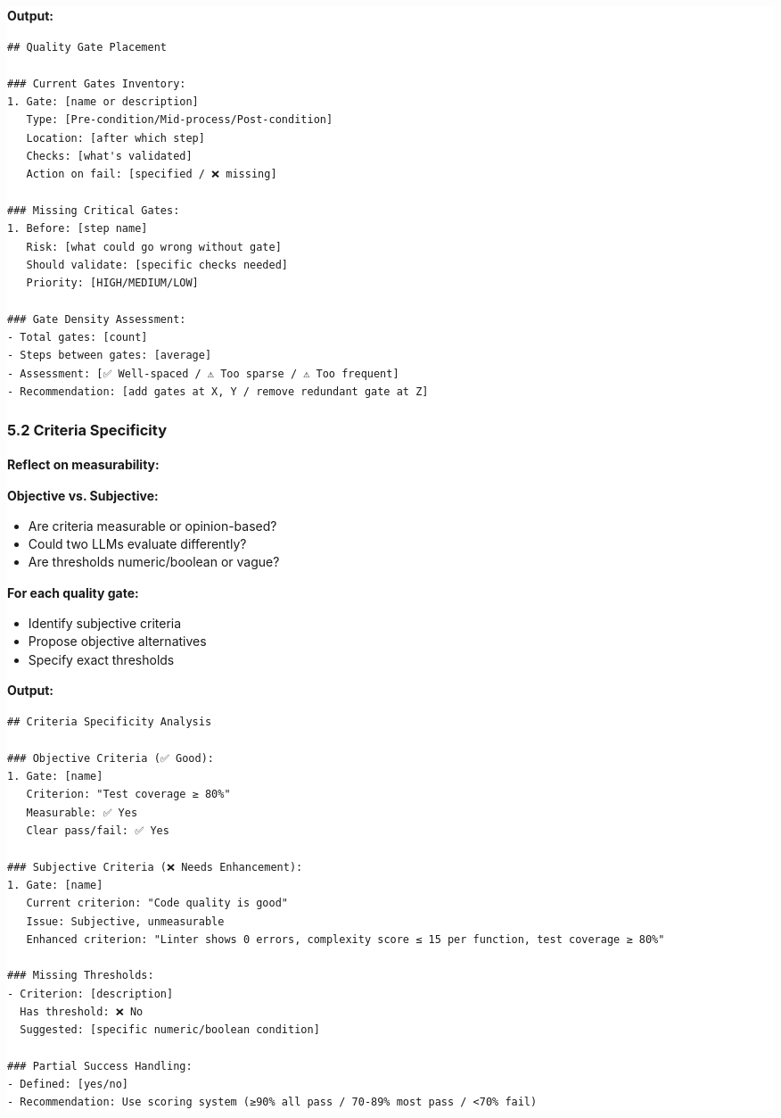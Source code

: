 **Output:**
```
## Quality Gate Placement

### Current Gates Inventory:
1. Gate: [name or description]
   Type: [Pre-condition/Mid-process/Post-condition]
   Location: [after which step]
   Checks: [what's validated]
   Action on fail: [specified / ❌ missing]

### Missing Critical Gates:
1. Before: [step name]
   Risk: [what could go wrong without gate]
   Should validate: [specific checks needed]
   Priority: [HIGH/MEDIUM/LOW]

### Gate Density Assessment:
- Total gates: [count]
- Steps between gates: [average]
- Assessment: [✅ Well-spaced / ⚠️ Too sparse / ⚠️ Too frequent]
- Recommendation: [add gates at X, Y / remove redundant gate at Z]
```

### 5.2 Criteria Specificity

**Reflect on measurability:**

**Objective vs. Subjective:**
- Are criteria measurable or opinion-based?
- Could two LLMs evaluate differently?
- Are thresholds numeric/boolean or vague?

**For each quality gate:**
- Identify subjective criteria
- Propose objective alternatives
- Specify exact thresholds

**Output:**
```
## Criteria Specificity Analysis

### Objective Criteria (✅ Good):
1. Gate: [name]
   Criterion: "Test coverage ≥ 80%"
   Measurable: ✅ Yes
   Clear pass/fail: ✅ Yes

### Subjective Criteria (❌ Needs Enhancement):
1. Gate: [name]
   Current criterion: "Code quality is good"
   Issue: Subjective, unmeasurable
   Enhanced criterion: "Linter shows 0 errors, complexity score ≤ 15 per function, test coverage ≥ 80%"

### Missing Thresholds:
- Criterion: [description]
  Has threshold: ❌ No
  Suggested: [specific numeric/boolean condition]

### Partial Success Handling:
- Defined: [yes/no]
- Recommendation: Use scoring system (≥90% all pass / 70-89% most pass / <70% fail)
```
